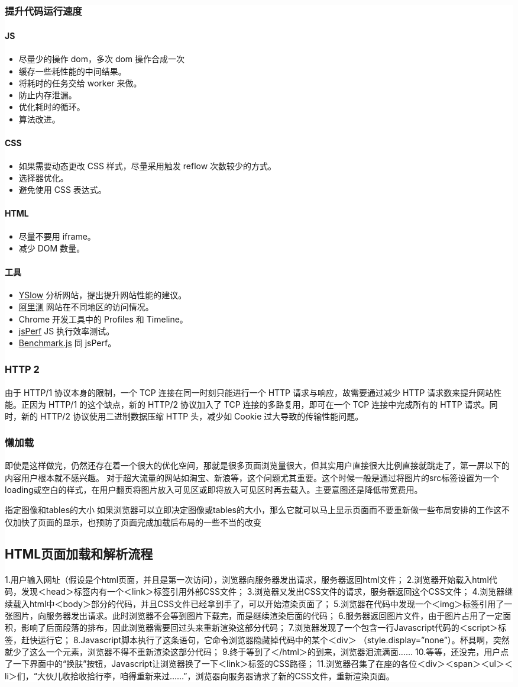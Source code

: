 


### 提升代码运行速度

#### JS

* 尽量少的操作 dom，多次 dom 操作合成一次
* 缓存一些耗性能的中间结果。
* 将耗时的任务交给 worker 来做。
* 防止内存泄漏。
* 优化耗时的循环。
* 算法改进。

#### CSS

* 如果需要动态更改 CSS 样式，尽量采用触发 reflow 次数较少的方式。
* 选择器优化。
* 避免使用 CSS 表达式。

#### HTML

* 尽量不要用 iframe。
* 减少 DOM 数量。

#### 工具

* [YSlow](http://yslow.org/) 分析网站，提出提升网站性能的建议。
* [阿里测](http://alibench.com/) 网站在不同地区的访问情况。
* Chrome 开发工具中的 Profiles 和 Timeline。
* [jsPerf](http://jsperf.com/) JS 执行效率测试。
* [Benchmark.js](https://benchmarkjs.com/) 同 jsPerf。


### HTTP 2

由于 HTTP/1 协议本身的限制，一个 TCP 连接在同一时刻只能进行一个 HTTP 请求与响应，故需要通过减少 HTTP 请求数来提升网站性能。正因为 HTTP/1 的这个缺点，新的 HTTP/2 协议加入了 TCP 连接的多路复用，即可在一个 TCP 连接中完成所有的 HTTP 请求。同时，新的 HTTP/2 协议使用二进制数据压缩 HTTP 头，减少如 Cookie 过大导致的传输性能问题。


### 懒加载

即使是这样做完，仍然还存在着一个很大的优化空间，那就是很多页面浏览量很大，但其实用户直接很大比例直接就跳走了，第一屏以下的内容用户根本就不感兴趣。 对于超大流量的网站如淘宝、新浪等，这个问题尤其重要。这个时候一般是通过将图片的src标签设置为一个loading或空白的样式，在用户翻页将图片放入可见区或即将放入可见区时再去载入。主要意图还是降低带宽费用。



指定图像和tables的大小
如果浏览器可以立即决定图像或tables的大小，那么它就可以马上显示页面而不要重新做一些布局安排的工作这不仅加快了页面的显示，也预防了页面完成加载后布局的一些不当的改变


## HTML页面加载和解析流程

1.用户输入网址（假设是个html页面，并且是第一次访问），浏览器向服务器发出请求，服务器返回html文件；
2.浏览器开始载入html代码，发现＜head＞标签内有一个＜link＞标签引用外部CSS文件；
3.浏览器又发出CSS文件的请求，服务器返回这个CSS文件；
4.浏览器继续载入html中＜body＞部分的代码，并且CSS文件已经拿到手了，可以开始渲染页面了；
5.浏览器在代码中发现一个＜img＞标签引用了一张图片，向服务器发出请求。此时浏览器不会等到图片下载完，而是继续渲染后面的代码；
6.服务器返回图片文件，由于图片占用了一定面积，影响了后面段落的排布，因此浏览器需要回过头来重新渲染这部分代码；
7.浏览器发现了一个包含一行Javascript代码的＜script＞标签，赶快运行它；
8.Javascript脚本执行了这条语句，它命令浏览器隐藏掉代码中的某个＜div＞ （style.display=”none”）。杯具啊，突然就少了这么一个元素，浏览器不得不重新渲染这部分代码；
9.终于等到了＜/html＞的到来，浏览器泪流满面……
10.等等，还没完，用户点了一下界面中的“换肤”按钮，Javascript让浏览器换了一下＜link＞标签的CSS路径；
11.浏览器召集了在座的各位＜div＞＜span＞＜ul＞＜li＞们，“大伙儿收拾收拾行李，咱得重新来过……”，浏览器向服务器请求了新的CSS文件，重新渲染页面。
